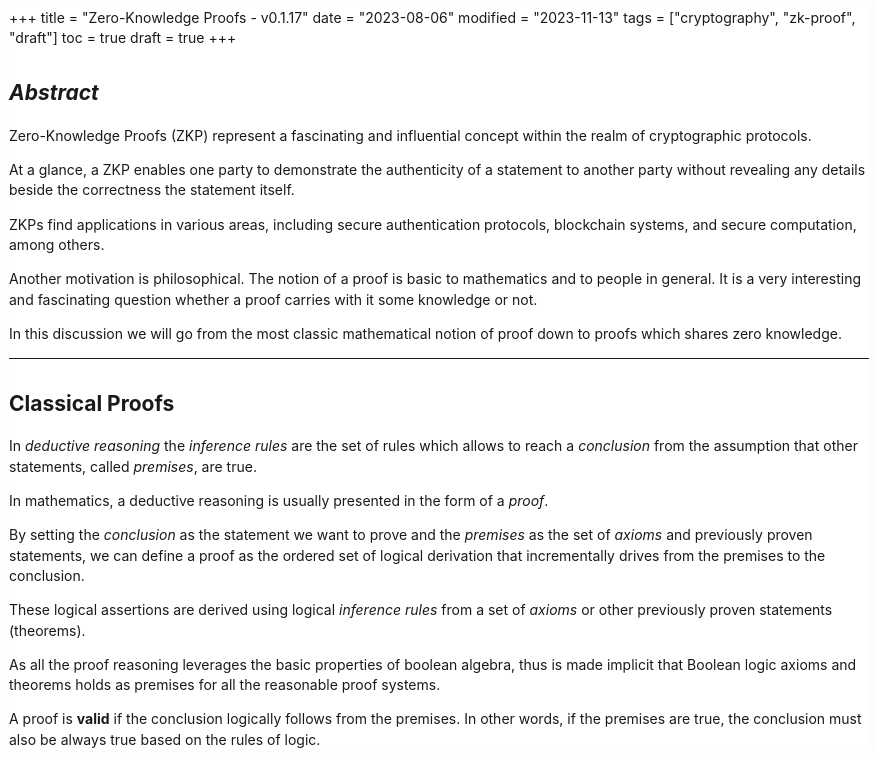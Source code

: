+++
title = "Zero-Knowledge Proofs - v0.1.17"
date = "2023-08-06"
modified = "2023-11-13"
tags = ["cryptography", "zk-proof", "draft"]
toc = true
draft = true
+++

## *Abstract*

Zero-Knowledge Proofs (ZKP) represent a fascinating and influential concept
within the realm of cryptographic protocols. 

At a glance, a ZKP enables one party to demonstrate the authenticity of a
statement to another party without revealing any details beside the correctness
the statement itself.

ZKPs find applications in various areas, including secure authentication
protocols, blockchain systems, and secure computation, among others.

Another motivation is philosophical. The notion of a proof is basic
to mathematics and to people in general. It is a very interesting and
fascinating question whether a proof carries with it some knowledge or not.

In this discussion we will go from the most classic mathematical notion of
proof down to proofs which shares zero knowledge.

---

## Classical Proofs

In *deductive reasoning* the *inference rules* are the set of rules which
allows to reach a *conclusion* from the assumption that other statements, called
*premises*, are true.

In mathematics, a deductive reasoning is usually presented in the form of
a *proof*.

By setting the *conclusion* as the statement we want to prove and the *premises*
as the set of *axioms* and previously proven statements, we can define a proof
as the ordered set of logical derivation that incrementally drives from the
premises to the conclusion.

These logical assertions are derived using logical *inference rules* from a set
of *axioms* or other previously proven statements (theorems).

As all the proof reasoning leverages the basic properties of boolean algebra,
thus is made implicit that Boolean logic axioms and theorems holds as premises
for all the reasonable proof systems.

A proof is **valid** if the conclusion logically follows from the premises. In
other words, if the premises are true, the conclusion must also be always true
based on the rules of logic.
